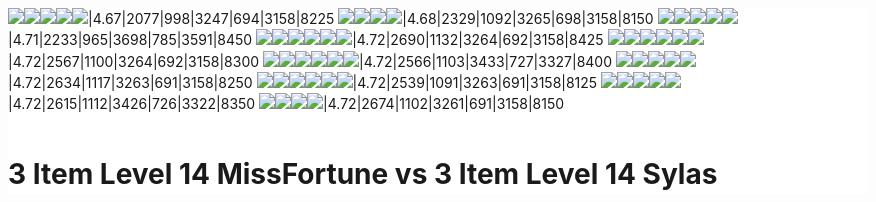 ![](/item/3031.png)![](/item/3115.png)![](/item/1001.png)![](/item/1055.png)![](/item/1037.png)|4.67|2077|998|3247|694|3158|8225
![](/item/6675.png)![](/item/3094.png)![](/item/1055.png)![](/item/1038.png)|4.68|2329|1092|3265|698|3158|8150
![](/item/3179.png)![](/item/6631.png)![](/item/1055.png)![](/item/1038.png)![](/item/3006.png)|4.71|2233|965|3698|785|3591|8450
![](/item/3179.png)![](/item/6694.png)![](/item/1001.png)![](/item/1055.png)![](/item/1038.png)![](/item/1037.png)|4.72|2690|1132|3264|692|3158|8425
![](/item/3508.png)![](/item/6693.png)![](/item/1001.png)![](/item/1055.png)![](/item/1038.png)![](/item/1036.png)|4.72|2567|1100|3264|692|3158|8300
![](/item/3508.png)![](/item/6692.png)![](/item/1001.png)![](/item/1055.png)![](/item/1038.png)![](/item/1036.png)|4.72|2566|1103|3433|727|3327|8400
![](/item/6693.png)![](/item/6694.png)![](/item/1001.png)![](/item/1055.png)![](/item/1038.png)|4.72|2634|1117|3263|691|3158|8250
![](/item/3179.png)![](/item/3508.png)![](/item/1001.png)![](/item/1055.png)![](/item/1038.png)![](/item/1037.png)|4.72|2539|1091|3263|691|3158|8125
![](/item/6692.png)![](/item/6694.png)![](/item/1001.png)![](/item/1055.png)![](/item/1038.png)|4.72|2615|1112|3426|726|3322|8350
![](/item/3142.png)![](/item/6333.png)![](/item/1055.png)![](/item/1038.png)|4.72|2674|1102|3261|691|3158|8150




























































# 3 Item Level 14 MissFortune vs 3 Item Level 14 Sylas
